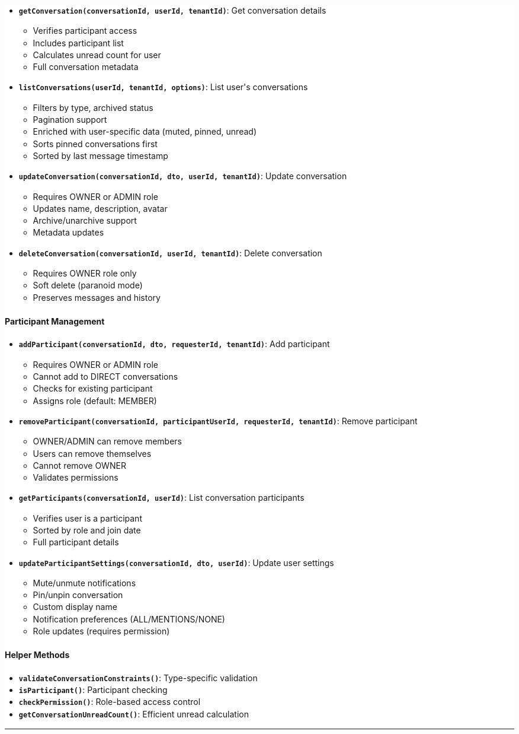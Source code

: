 - **`getConversation(conversationId, userId, tenantId)`**: Get conversation details
  - Verifies participant access
  - Includes participant list
  - Calculates unread count for user
  - Full conversation metadata

- **`listConversations(userId, tenantId, options)`**: List user's conversations
  - Filters by type, archived status
  - Pagination support
  - Enriched with user-specific data (muted, pinned, unread)
  - Sorts pinned conversations first
  - Sorted by last message timestamp

- **`updateConversation(conversationId, dto, userId, tenantId)`**: Update conversation
  - Requires OWNER or ADMIN role
  - Updates name, description, avatar
  - Archive/unarchive support
  - Metadata updates

- **`deleteConversation(conversationId, userId, tenantId)`**: Delete conversation
  - Requires OWNER role only
  - Soft delete (paranoid mode)
  - Preserves messages and history

#### Participant Management
- **`addParticipant(conversationId, dto, requesterId, tenantId)`**: Add participant
  - Requires OWNER or ADMIN role
  - Cannot add to DIRECT conversations
  - Checks for existing participant
  - Assigns role (default: MEMBER)

- **`removeParticipant(conversationId, participantUserId, requesterId, tenantId)`**: Remove participant
  - OWNER/ADMIN can remove members
  - Users can remove themselves
  - Cannot remove OWNER
  - Validates permissions

- **`getParticipants(conversationId, userId)`**: List conversation participants
  - Verifies user is a participant
  - Sorted by role and join date
  - Full participant details

- **`updateParticipantSettings(conversationId, dto, userId)`**: Update user settings
  - Mute/unmute notifications
  - Pin/unpin conversation
  - Custom display name
  - Notification preferences (ALL/MENTIONS/NONE)
  - Role updates (requires permission)

#### Helper Methods
- **`validateConversationConstraints()`**: Type-specific validation
- **`isParticipant()`**: Participant checking
- **`checkPermission()`**: Role-based access control
- **`getConversationUnreadCount()`**: Efficient unread calculation

---